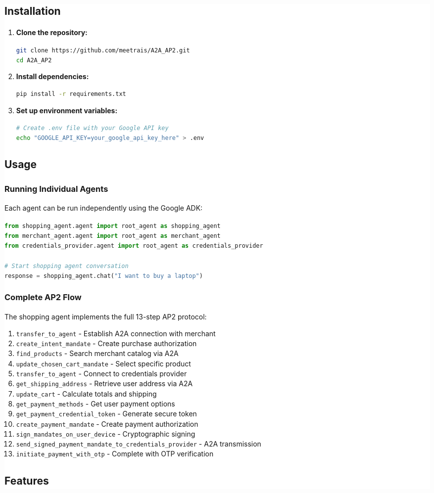 ## Installation

1. **Clone the repository:**
   ```bash
   git clone https://github.com/meetrais/A2A_AP2.git
   cd A2A_AP2
   ```

2. **Install dependencies:**
   ```bash
   pip install -r requirements.txt
   ```

3. **Set up environment variables:**
   ```bash
   # Create .env file with your Google API key
   echo "GOOGLE_API_KEY=your_google_api_key_here" > .env
   ```

## Usage

### Running Individual Agents

Each agent can be run independently using the Google ADK:

```python
from shopping_agent.agent import root_agent as shopping_agent
from merchant_agent.agent import root_agent as merchant_agent
from credentials_provider.agent import root_agent as credentials_provider

# Start shopping agent conversation
response = shopping_agent.chat("I want to buy a laptop")
```

### Complete AP2 Flow

The shopping agent implements the full 13-step AP2 protocol:

1. `transfer_to_agent` - Establish A2A connection with merchant
2. `create_intent_mandate` - Create purchase authorization
3. `find_products` - Search merchant catalog via A2A
4. `update_chosen_cart_mandate` - Select specific product
5. `transfer_to_agent` - Connect to credentials provider
6. `get_shipping_address` - Retrieve user address via A2A
7. `update_cart` - Calculate totals and shipping
8. `get_payment_methods` - Get user payment options
9. `get_payment_credential_token` - Generate secure token
10. `create_payment_mandate` - Create payment authorization
11. `sign_mandates_on_user_device` - Cryptographic signing
12. `send_signed_payment_mandate_to_credentials_provider` - A2A transmission
13. `initiate_payment_with_otp` - Complete with OTP verification

## Features
